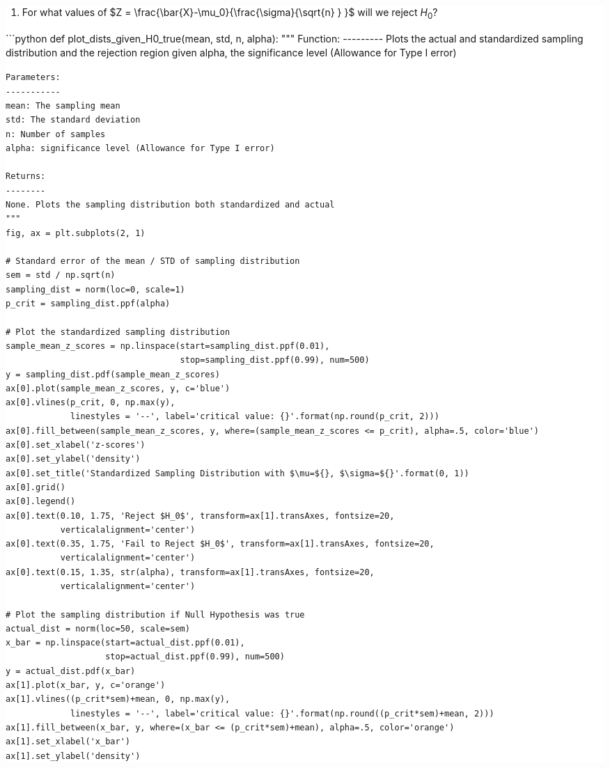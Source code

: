 1. For what values of $Z = \frac{\bar{X}-\mu_0}{\frac{\sigma}{\sqrt{n} } }$ will we reject $H_0$?



<div markdown="1" class="cell code_cell">
<div class="input_area" markdown="1">
```python
def plot_dists_given_H0_true(mean, std, n, alpha):
    """
    Function:
    ---------
    Plots the actual and standardized sampling distribution and the rejection
    region given alpha, the significance level (Allowance for Type I error)
    
    Parameters:
    -----------
    mean: The sampling mean 
    std: The standard deviation
    n: Number of samples
    alpha: significance level (Allowance for Type I error)
    
    Returns:
    --------
    None. Plots the sampling distribution both standardized and actual
    """
    fig, ax = plt.subplots(2, 1)
    
    # Standard error of the mean / STD of sampling distribution
    sem = std / np.sqrt(n)
    sampling_dist = norm(loc=0, scale=1)
    p_crit = sampling_dist.ppf(alpha)

    # Plot the standardized sampling distribution
    sample_mean_z_scores = np.linspace(start=sampling_dist.ppf(0.01), 
                                       stop=sampling_dist.ppf(0.99), num=500)
    y = sampling_dist.pdf(sample_mean_z_scores)
    ax[0].plot(sample_mean_z_scores, y, c='blue')
    ax[0].vlines(p_crit, 0, np.max(y),
                 linestyles = '--', label='critical value: {}'.format(np.round(p_crit, 2)))
    ax[0].fill_between(sample_mean_z_scores, y, where=(sample_mean_z_scores <= p_crit), alpha=.5, color='blue')
    ax[0].set_xlabel('z-scores')
    ax[0].set_ylabel('density')
    ax[0].set_title('Standardized Sampling Distribution with $\mu=${}, $\sigma=${}'.format(0, 1))
    ax[0].grid()
    ax[0].legend()
    ax[0].text(0.10, 1.75, 'Reject $H_0$', transform=ax[1].transAxes, fontsize=20,
               verticalalignment='center')
    ax[0].text(0.35, 1.75, 'Fail to Reject $H_0$', transform=ax[1].transAxes, fontsize=20,
               verticalalignment='center')
    ax[0].text(0.15, 1.35, str(alpha), transform=ax[1].transAxes, fontsize=20,
               verticalalignment='center')
    
    # Plot the sampling distribution if Null Hypothesis was true
    actual_dist = norm(loc=50, scale=sem)
    x_bar = np.linspace(start=actual_dist.ppf(0.01), 
                        stop=actual_dist.ppf(0.99), num=500)
    y = actual_dist.pdf(x_bar)
    ax[1].plot(x_bar, y, c='orange')
    ax[1].vlines((p_crit*sem)+mean, 0, np.max(y),
                 linestyles = '--', label='critical value: {}'.format(np.round((p_crit*sem)+mean, 2)))
    ax[1].fill_between(x_bar, y, where=(x_bar <= (p_crit*sem)+mean), alpha=.5, color='orange')
    ax[1].set_xlabel('x_bar')
    ax[1].set_ylabel('density')
```
